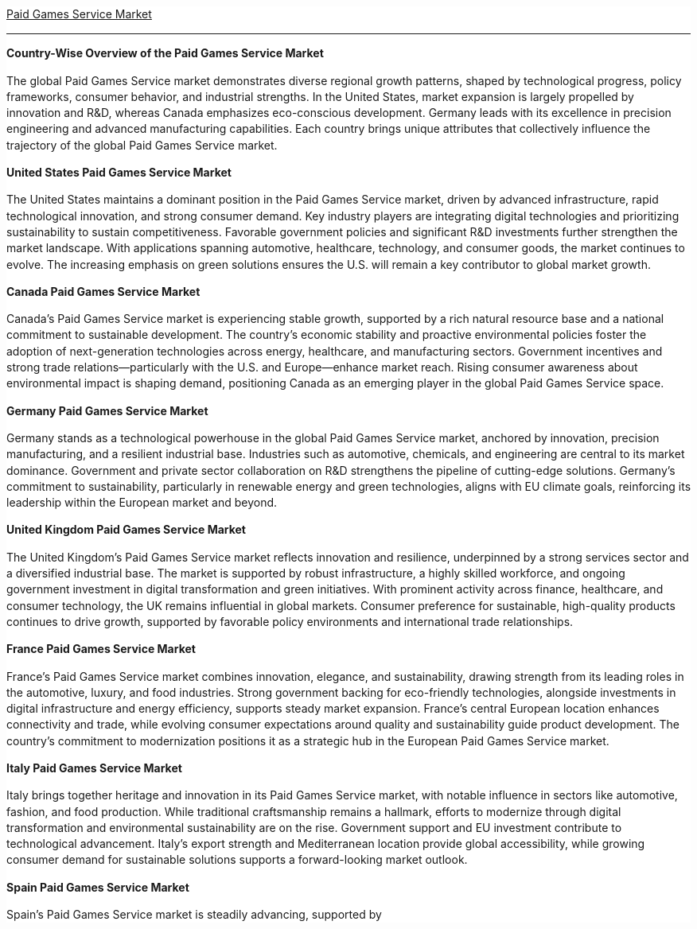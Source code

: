 <a href="https://www.marketresearchintellect.com/ask-for-discount/?rid=175148&amp;utm_source=Github-April&amp;utm_medium=049">Paid Games Service Market</a></p></blockquote><hr /><p class="" data-start="217" data-end="261"><strong data-start="217" data-end="261">Country-Wise Overview of the Paid Games Service Market</strong></p><p class="" data-start="263" data-end="774">The global Paid Games Service market demonstrates diverse regional growth patterns, shaped by technological progress, policy frameworks, consumer behavior, and industrial strengths. In the United States, market expansion is largely propelled by innovation and R&amp;D, whereas Canada emphasizes eco-conscious development. Germany leads with its excellence in precision engineering and advanced manufacturing capabilities. Each country brings unique attributes that collectively influence the trajectory of the global Paid Games Service market.</p><p class="" data-start="776" data-end="1421"><strong data-start="776" data-end="805">United States Paid Games Service Market</strong></p><p class="" data-start="776" data-end="1421">The United States maintains a dominant position in the Paid Games Service market, driven by advanced infrastructure, rapid technological innovation, and strong consumer demand. Key industry players are integrating digital technologies and prioritizing sustainability to sustain competitiveness. Favorable government policies and significant R&amp;D investments further strengthen the market landscape. With applications spanning automotive, healthcare, technology, and consumer goods, the market continues to evolve. The increasing emphasis on green solutions ensures the U.S. will remain a key contributor to global market growth.</p><p class="" data-start="1423" data-end="2019"><strong data-start="1423" data-end="1445">Canada Paid Games Service Market</strong></p><p class="" data-start="1423" data-end="2019">Canada&rsquo;s Paid Games Service market is experiencing stable growth, supported by a rich natural resource base and a national commitment to sustainable development. The country&rsquo;s economic stability and proactive environmental policies foster the adoption of next-generation technologies across energy, healthcare, and manufacturing sectors. Government incentives and strong trade relations&mdash;particularly with the U.S. and Europe&mdash;enhance market reach. Rising consumer awareness about environmental impact is shaping demand, positioning Canada as an emerging player in the global Paid Games Service space.</p><p class="" data-start="2021" data-end="2591"><strong data-start="2021" data-end="2044">Germany Paid Games Service Market</strong></p><p class="" data-start="2021" data-end="2591">Germany stands as a technological powerhouse in the global Paid Games Service market, anchored by innovation, precision manufacturing, and a resilient industrial base. Industries such as automotive, chemicals, and engineering are central to its market dominance. Government and private sector collaboration on R&amp;D strengthens the pipeline of cutting-edge solutions. Germany&rsquo;s commitment to sustainability, particularly in renewable energy and green technologies, aligns with EU climate goals, reinforcing its leadership within the European market and beyond.</p><p class="" data-start="2593" data-end="3221"><strong data-start="2593" data-end="2623">United Kingdom Paid Games Service Market</strong></p><p class="" data-start="2593" data-end="3221">The United Kingdom&rsquo;s Paid Games Service market reflects innovation and resilience, underpinned by a strong services sector and a diversified industrial base. The market is supported by robust infrastructure, a highly skilled workforce, and ongoing government investment in digital transformation and green initiatives. With prominent activity across finance, healthcare, and consumer technology, the UK remains influential in global markets. Consumer preference for sustainable, high-quality products continues to drive growth, supported by favorable policy environments and international trade relationships.</p><p class="" data-start="3223" data-end="3838"><strong data-start="3223" data-end="3245">France Paid Games Service Market</strong></p><p class="" data-start="3223" data-end="3838">France&rsquo;s Paid Games Service market combines innovation, elegance, and sustainability, drawing strength from its leading roles in the automotive, luxury, and food industries. Strong government backing for eco-friendly technologies, alongside investments in digital infrastructure and energy efficiency, supports steady market expansion. France&rsquo;s central European location enhances connectivity and trade, while evolving consumer expectations around quality and sustainability guide product development. The country&rsquo;s commitment to modernization positions it as a strategic hub in the European Paid Games Service market.</p><p class="" data-start="3840" data-end="4422"><strong data-start="3840" data-end="3861">Italy Paid Games Service Market</strong></p><p class="" data-start="3840" data-end="4422">Italy brings together heritage and innovation in its Paid Games Service market, with notable influence in sectors like automotive, fashion, and food production. While traditional craftsmanship remains a hallmark, efforts to modernize through digital transformation and environmental sustainability are on the rise. Government support and EU investment contribute to technological advancement. Italy&rsquo;s export strength and Mediterranean location provide global accessibility, while growing consumer demand for sustainable solutions supports a forward-looking market outlook.</p><p class="" data-start="4424" data-end="4975"><strong data-start="4424" data-end="4445">Spain Paid Games Service Market</strong></p><p class="" data-start="4424" data-end="4975">Spain&rsquo;s Paid Games Service market is steadily advancing, supported by